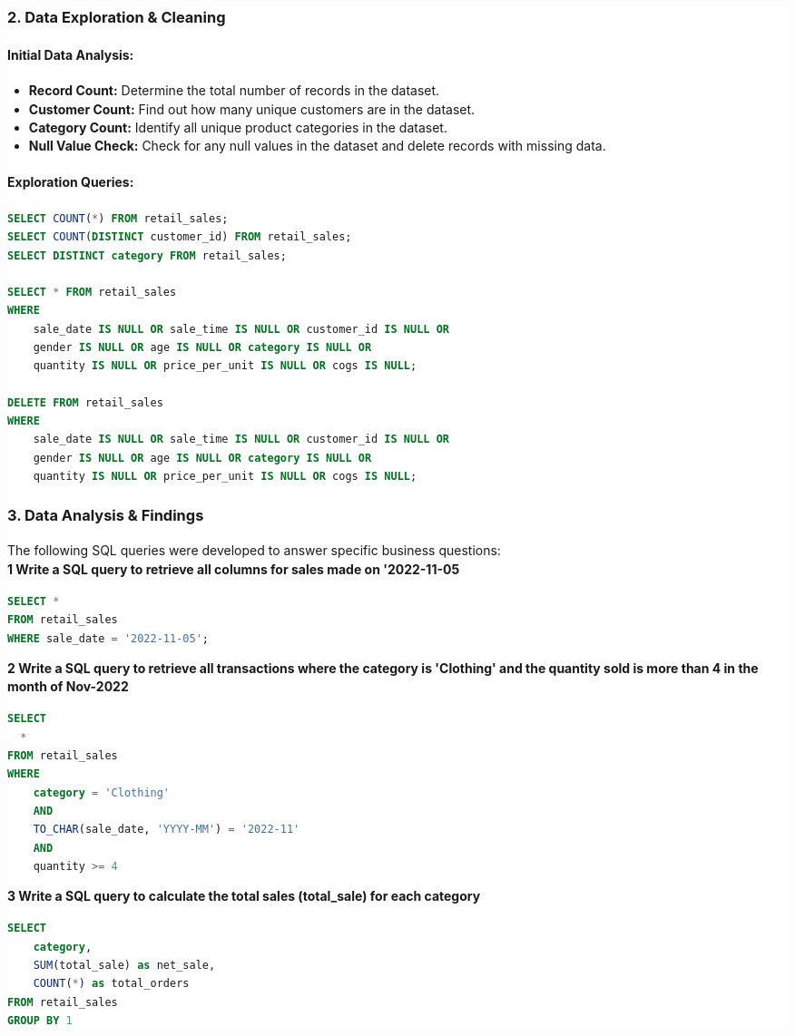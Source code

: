 ### 2. Data Exploration & Cleaning

#### Initial Data Analysis:
- **Record Count:** Determine the total number of records in the dataset.
- **Customer Count:** Find out how many unique customers are in the dataset.
- **Category Count:** Identify all unique product categories in the dataset.
- **Null Value Check:** Check for any null values in the dataset and delete records with missing data.

#### Exploration Queries:
```sql
SELECT COUNT(*) FROM retail_sales;
SELECT COUNT(DISTINCT customer_id) FROM retail_sales;
SELECT DISTINCT category FROM retail_sales;

SELECT * FROM retail_sales
WHERE 
    sale_date IS NULL OR sale_time IS NULL OR customer_id IS NULL OR 
    gender IS NULL OR age IS NULL OR category IS NULL OR 
    quantity IS NULL OR price_per_unit IS NULL OR cogs IS NULL;

DELETE FROM retail_sales
WHERE 
    sale_date IS NULL OR sale_time IS NULL OR customer_id IS NULL OR 
    gender IS NULL OR age IS NULL OR category IS NULL OR 
    quantity IS NULL OR price_per_unit IS NULL OR cogs IS NULL;
  ```
### 3. Data Analysis & Findings
The following SQL queries were developed to answer specific business questions:  
**1 Write a SQL query to retrieve all columns for sales made on '2022-11-05**
```sql
SELECT *
FROM retail_sales
WHERE sale_date = '2022-11-05';
```

**2 Write a SQL query to retrieve all transactions where the category is 'Clothing' and the quantity sold is more than 4 in the month of Nov-2022**
```sql
SELECT 
  *
FROM retail_sales
WHERE 
    category = 'Clothing'
    AND 
    TO_CHAR(sale_date, 'YYYY-MM') = '2022-11'
    AND
    quantity >= 4
```
**3 Write a SQL query to calculate the total sales (total_sale) for each category**
```sql
SELECT 
    category,
    SUM(total_sale) as net_sale,
    COUNT(*) as total_orders
FROM retail_sales
GROUP BY 1
```
